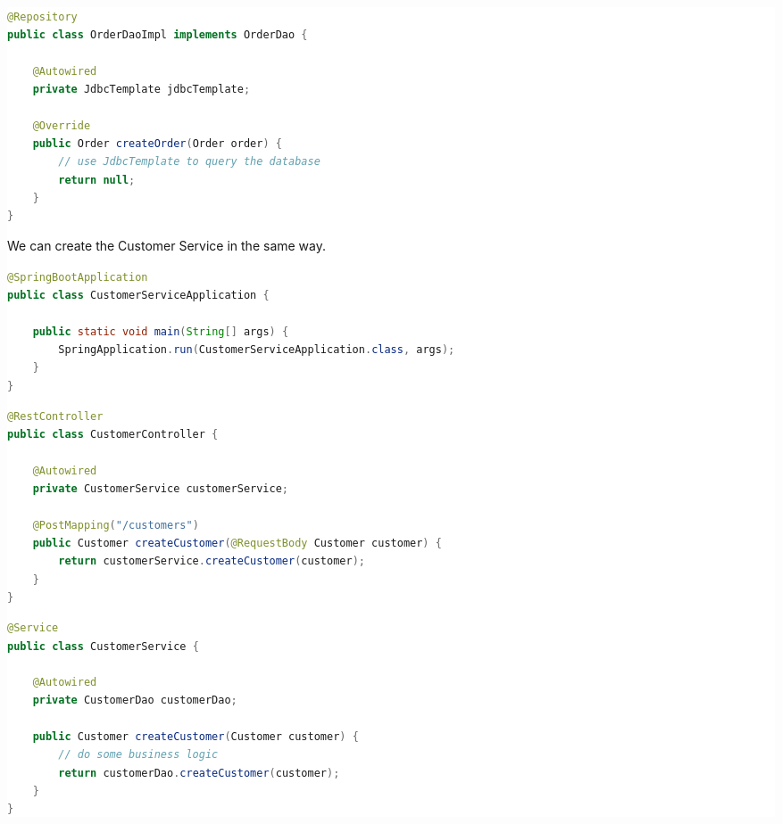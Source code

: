 ```java
@Repository
public class OrderDaoImpl implements OrderDao {

    @Autowired
    private JdbcTemplate jdbcTemplate;

    @Override
    public Order createOrder(Order order) {
        // use JdbcTemplate to query the database
        return null;
    }
}
```

We can create the Customer Service in the same way.

```java
@SpringBootApplication
public class CustomerServiceApplication {

    public static void main(String[] args) {
        SpringApplication.run(CustomerServiceApplication.class, args);
    }
}
```

```java
@RestController
public class CustomerController {
    
    @Autowired
    private CustomerService customerService;

    @PostMapping("/customers")
    public Customer createCustomer(@RequestBody Customer customer) {
        return customerService.createCustomer(customer);
    }
}
```

```java
@Service
public class CustomerService {

    @Autowired
    private CustomerDao customerDao;

    public Customer createCustomer(Customer customer) {
        // do some business logic
        return customerDao.createCustomer(customer);
    }
}
```
